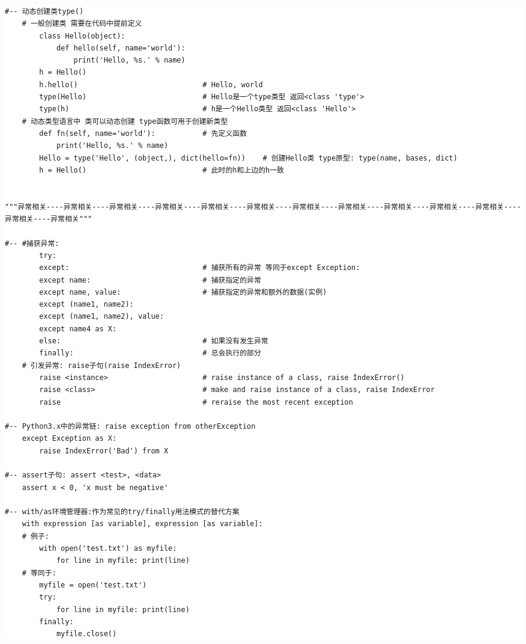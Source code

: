     #-- 动态创建类type()
        # 一般创建类 需要在代码中提前定义
            class Hello(object):
                def hello(self, name='world'):
                    print('Hello, %s.' % name)
            h = Hello()
            h.hello()                             # Hello, world
            type(Hello)                           # Hello是一个type类型 返回<class 'type'>
            type(h)                               # h是一个Hello类型 返回<class 'Hello'>
        # 动态类型语言中 类可以动态创建 type函数可用于创建新类型
            def fn(self, name='world'):           # 先定义函数
                print('Hello, %s.' % name)
            Hello = type('Hello', (object,), dict(hello=fn))    # 创建Hello类 type原型: type(name, bases, dict)
            h = Hello()                           # 此时的h和上边的h一致


    """异常相关----异常相关----异常相关----异常相关----异常相关----异常相关----异常相关----异常相关----异常相关----异常相关----异常相关----异常相关----异常相关"""
        
    #-- #捕获异常: 
            try:
            except:                               # 捕获所有的异常 等同于except Exception:
            except name:                          # 捕获指定的异常
            except name, value:                   # 捕获指定的异常和额外的数据(实例)
            except (name1, name2):
            except (name1, name2), value:
            except name4 as X:
            else:                                 # 如果没有发生异常
            finally:                              # 总会执行的部分
        # 引发异常: raise子句(raise IndexError)
            raise <instance>                      # raise instance of a class, raise IndexError()
            raise <class>                         # make and raise instance of a class, raise IndexError
            raise                                 # reraise the most recent exception

    #-- Python3.x中的异常链: raise exception from otherException
        except Exception as X:
            raise IndexError('Bad') from X
            
    #-- assert子句: assert <test>, <data>
        assert x < 0, 'x must be negative'
        
    #-- with/as环境管理器:作为常见的try/finally用法模式的替代方案
        with expression [as variable], expression [as variable]:
        # 例子:
            with open('test.txt') as myfile:
                for line in myfile: print(line)
        # 等同于:
            myfile = open('test.txt')
            try:
                for line in myfile: print(line)
            finally:
                myfile.close()
